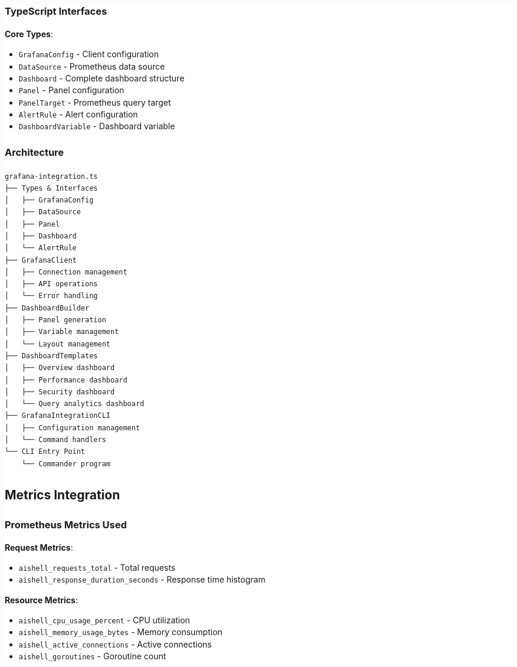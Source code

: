 ### TypeScript Interfaces

**Core Types**:
- `GrafanaConfig` - Client configuration
- `DataSource` - Prometheus data source
- `Dashboard` - Complete dashboard structure
- `Panel` - Panel configuration
- `PanelTarget` - Prometheus query target
- `AlertRule` - Alert configuration
- `DashboardVariable` - Dashboard variable

### Architecture

```
grafana-integration.ts
├── Types & Interfaces
│   ├── GrafanaConfig
│   ├── DataSource
│   ├── Panel
│   ├── Dashboard
│   └── AlertRule
├── GrafanaClient
│   ├── Connection management
│   ├── API operations
│   └── Error handling
├── DashboardBuilder
│   ├── Panel generation
│   ├── Variable management
│   └── Layout management
├── DashboardTemplates
│   ├── Overview dashboard
│   ├── Performance dashboard
│   ├── Security dashboard
│   └── Query analytics dashboard
├── GrafanaIntegrationCLI
│   ├── Configuration management
│   └── Command handlers
└── CLI Entry Point
    └── Commander program
```

## Metrics Integration

### Prometheus Metrics Used

**Request Metrics**:
- `aishell_requests_total` - Total requests
- `aishell_response_duration_seconds` - Response time histogram

**Resource Metrics**:
- `aishell_cpu_usage_percent` - CPU utilization
- `aishell_memory_usage_bytes` - Memory consumption
- `aishell_active_connections` - Active connections
- `aishell_goroutines` - Goroutine count
